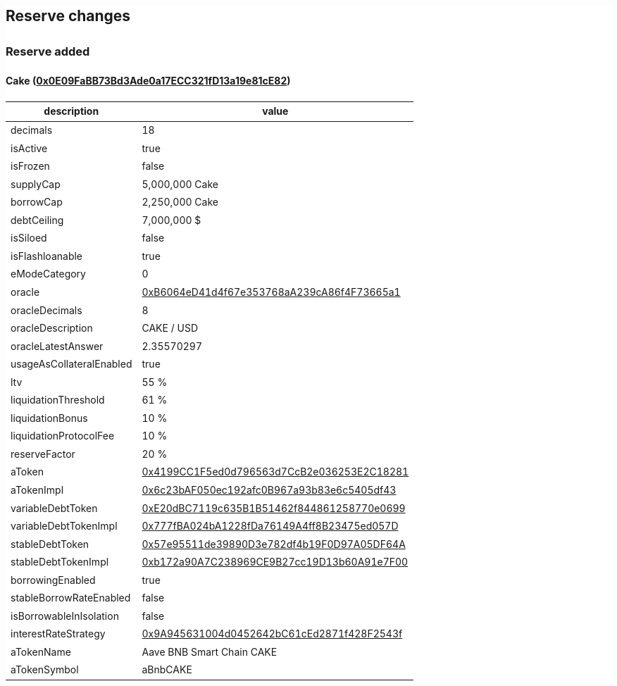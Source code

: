 ## Reserve changes

### Reserve added

#### Cake ([0x0E09FaBB73Bd3Ade0a17ECC321fD13a19e81cE82](https://bscscan.com/address/0x0E09FaBB73Bd3Ade0a17ECC321fD13a19e81cE82))

| description | value |
| --- | --- |
| decimals | 18 |
| isActive | true |
| isFrozen | false |
| supplyCap | 5,000,000 Cake |
| borrowCap | 2,250,000 Cake |
| debtCeiling | 7,000,000 $ |
| isSiloed | false |
| isFlashloanable | true |
| eModeCategory | 0 |
| oracle | [0xB6064eD41d4f67e353768aA239cA86f4F73665a1](https://bscscan.com/address/0xB6064eD41d4f67e353768aA239cA86f4F73665a1) |
| oracleDecimals | 8 |
| oracleDescription | CAKE / USD |
| oracleLatestAnswer | 2.35570297 |
| usageAsCollateralEnabled | true |
| ltv | 55 % |
| liquidationThreshold | 61 % |
| liquidationBonus | 10 % |
| liquidationProtocolFee | 10 % |
| reserveFactor | 20 % |
| aToken | [0x4199CC1F5ed0d796563d7CcB2e036253E2C18281](https://bscscan.com/address/0x4199CC1F5ed0d796563d7CcB2e036253E2C18281) |
| aTokenImpl | [0x6c23bAF050ec192afc0B967a93b83e6c5405df43](https://bscscan.com/address/0x6c23bAF050ec192afc0B967a93b83e6c5405df43) |
| variableDebtToken | [0xE20dBC7119c635B1B51462f844861258770e0699](https://bscscan.com/address/0xE20dBC7119c635B1B51462f844861258770e0699) |
| variableDebtTokenImpl | [0x777fBA024bA1228fDa76149A4ff8B23475ed057D](https://bscscan.com/address/0x777fBA024bA1228fDa76149A4ff8B23475ed057D) |
| stableDebtToken | [0x57e95511de39890D3e782df4b19F0D97A05DF64A](https://bscscan.com/address/0x57e95511de39890D3e782df4b19F0D97A05DF64A) |
| stableDebtTokenImpl | [0xb172a90A7C238969CE9B27cc19D13b60A91e7F00](https://bscscan.com/address/0xb172a90A7C238969CE9B27cc19D13b60A91e7F00) |
| borrowingEnabled | true |
| stableBorrowRateEnabled | false |
| isBorrowableInIsolation | false |
| interestRateStrategy | [0x9A945631004d0452642bC61cEd2871f428F2543f](https://bscscan.com/address/0x9A945631004d0452642bC61cEd2871f428F2543f) |
| aTokenName | Aave BNB Smart Chain CAKE |
| aTokenSymbol | aBnbCAKE |